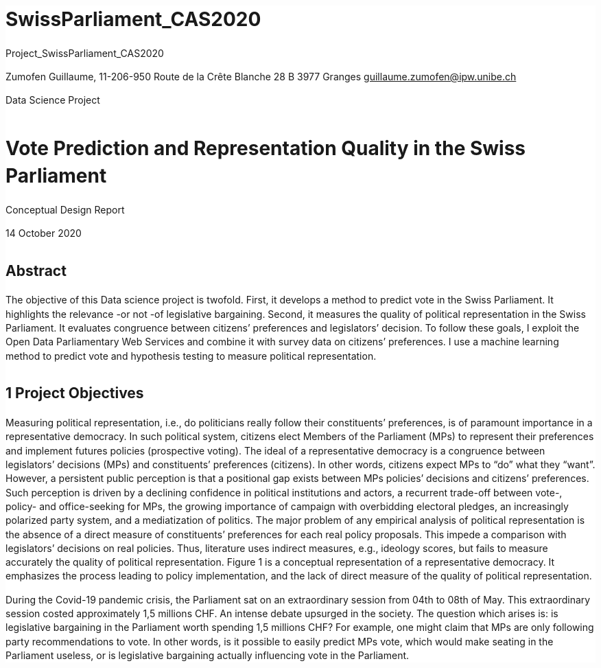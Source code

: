 # SwissParliament_CAS2020
Project_SwissParliament_CAS2020


Zumofen Guillaume, 11-206-950
Route de la Crête Blanche 28 B
3977 Granges
guillaume.zumofen@ipw.unibe.ch



Data Science Project
# Vote Prediction and Representation Quality in the Swiss Parliament
Conceptual Design Report 

14 October 2020
## Abstract
The objective of this Data science project is twofold. First, it develops a method to predict vote in the Swiss Parliament. It highlights the relevance -or not -of legislative bargaining. Second, it measures the quality of political representation in the Swiss Parliament. It evaluates congruence between citizens’ preferences and legislators’ decision. To follow these goals, I exploit the Open Data Parliamentary Web Services and combine it with survey data on citizens’ preferences. I use a machine learning method to predict vote and hypothesis testing to measure political representation.


## 1 Project Objectives 
Measuring political representation, i.e., do politicians really follow their constituents’ preferences, is of paramount importance in a representative democracy. In such political system, citizens elect Members of the Parliament (MPs) to represent their preferences and implement futures policies (prospective voting). The ideal of a representative democracy is a congruence between legislators’ decisions (MPs) and constituents’ preferences (citizens). In other words, citizens expect MPs to “do” what they “want”. However, a persistent public perception is that a positional gap exists between MPs policies’ decisions and citizens’ preferences. Such perception is driven by a declining confidence in political institutions and actors, a recurrent trade-off between vote-, policy- and office-seeking for MPs, the growing importance of campaign with overbidding electoral pledges, an increasingly polarized party system, and a mediatization of politics. 
The major problem of any empirical analysis of political representation is the absence of a direct measure of constituents’ preferences for each real policy proposals. This impede a comparison with legislators’ decisions on real policies. Thus, literature uses indirect measures, e.g., ideology scores, but fails to measure accurately the quality of political representation. Figure 1 is a conceptual representation of a representative democracy. It emphasizes the process leading to policy implementation, and the lack of direct measure of the quality of political representation. 
 
During the Covid-19 pandemic crisis, the Parliament sat on an extraordinary session from 04th to 08th of May. This extraordinary session costed approximately 1,5 millions CHF. An intense debate upsurged in the society. The question which arises is: is legislative bargaining in the Parliament worth spending 1,5 millions CHF? For example, one might claim that MPs are only following party recommendations to vote. In other words, is it possible to easily predict MPs vote, which would make seating in the Parliament useless, or is legislative bargaining actually influencing vote in the Parliament.
 